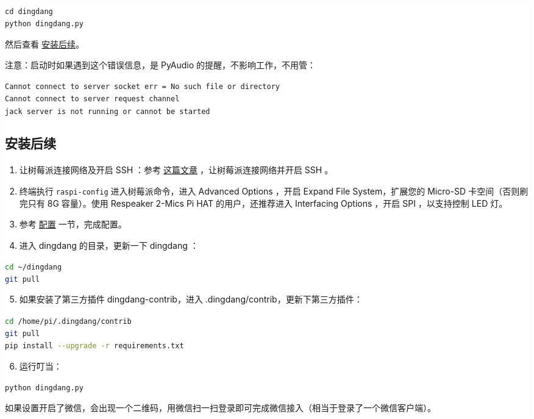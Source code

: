 ``` python
cd dingdang
python dingdang.py
```

然后查看 [安装后续](#安装后续)。

注意：启动时如果遇到这个错误信息，是 PyAudio 的提醒，不影响工作，不用管：

```
Cannot connect to server socket err = No such file or directory
Cannot connect to server request channel
jack server is not running or cannot be started
```

## 安装后续

1. 让树莓派连接网络及开启 SSH ：参考 [这篇文章](http://shumeipai.nxez.com/2017/09/13/raspberry-pi-network-configuration-before-boot.html) ，让树莓派连接网络并开启 SSH 。

2. 终端执行 `raspi-config` 进入树莓派命令，进入 Advanced Options ，开启 Expand File System，扩展您的 Micro-SD 卡空间（否则刷完只有 8G 容量）。使用 Respeaker 2-Mics Pi HAT 的用户，还推荐进入 Interfacing Options ，开启 SPI ，以支持控制 LED 灯。
3. 参考 [配置](https://github.com/wzpan/dingdang-robot/wiki/configuration) 一节，完成配置。
4. 进入 dingdang 的目录，更新一下 dingdang ：

``` sh
cd ~/dingdang
git pull
```

5. 如果安装了第三方插件 dingdang-contrib，进入 .dingdang/contrib，更新下第三方插件：

``` sh
cd /home/pi/.dingdang/contrib
git pull
pip install --upgrade -r requirements.txt
```

6. 运行叮当：

``` sh
python dingdang.py
```

如果设置开启了微信，会出现一个二维码，用微信扫一扫登录即可完成微信接入（相当于登录了一个微信客户端）。